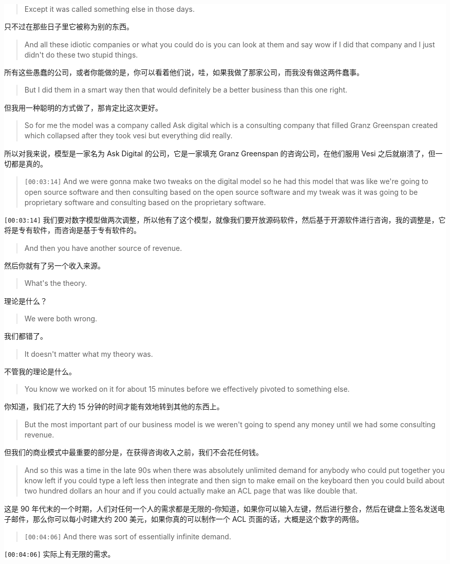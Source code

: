 > Except it was called something else in those days.

只不过在那些日子里它被称为别的东西。

> And all these idiotic companies or what you could do is you can look at them and say wow if I did that company and I just didn\'t do these two stupid things.

所有这些愚蠢的公司，或者你能做的是，你可以看着他们说，哇，如果我做了那家公司，而我没有做这两件蠢事。

> But I did them in a smart way then that would definitely be a better business than this one right.

但我用一种聪明的方式做了，那肯定比这次更好。

> So for me the model was a company called Ask digital which is a consulting company that filled Granz Greenspan created which collapsed after they took vesi but everything did really.

所以对我来说，模型是一家名为 Ask Digital 的公司，它是一家填充 Granz Greenspan 的咨询公司，在他们服用 Vesi 之后就崩溃了，但一切都是真的。

> `[00:03:14]` And we were gonna make two tweaks on the digital model so he had this model that was like we\'re going to open source software and then consulting based on the open source software and my tweak was it was going to be proprietary software and consulting based on the proprietary software.

`[00:03:14]` 我们要对数字模型做两次调整，所以他有了这个模型，就像我们要开放源码软件，然后基于开源软件进行咨询，我的调整是，它将是专有软件，而咨询是基于专有软件的。

> And then you have another source of revenue.

然后你就有了另一个收入来源。

> What\'s the theory.

理论是什么？

> We were both wrong.

我们都错了。

> It doesn\'t matter what my theory was.

不管我的理论是什么。

> You know we worked on it for about 15 minutes before we effectively pivoted to something else.

你知道，我们花了大约 15 分钟的时间才能有效地转到其他的东西上。

> But the most important part of our business model is we weren\'t going to spend any money until we had some consulting revenue.

但我们的商业模式中最重要的部分是，在获得咨询收入之前，我们不会花任何钱。

> And so this was a time in the late 90s when there was absolutely unlimited demand for anybody who could put together you know left if you could type a left less then integrate and then sign to make email on the keyboard then you could build about two hundred dollars an hour and if you could actually make an ACL page that was like double that.

这是 90 年代末的一个时期，人们对任何一个人的需求都是无限的-你知道，如果你可以输入左键，然后进行整合，然后在键盘上签名发送电子邮件，那么你可以每小时建大约 200 美元，如果你真的可以制作一个 ACL 页面的话，大概是这个数字的两倍。

> `[00:04:06]` And there was sort of essentially infinite demand.

`[00:04:06]` 实际上有无限的需求。
